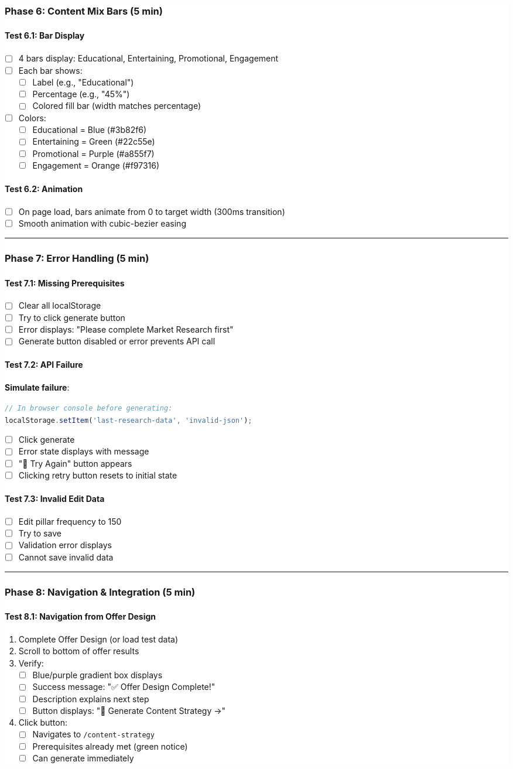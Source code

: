
### Phase 6: Content Mix Bars (5 min)

#### Test 6.1: Bar Display
- [ ] 4 bars display: Educational, Entertaining, Promotional, Engagement
- [ ] Each bar shows:
  - [ ] Label (e.g., "Educational")
  - [ ] Percentage (e.g., "45%")
  - [ ] Colored fill bar (width matches percentage)
- [ ] Colors:
  - [ ] Educational = Blue (#3b82f6)
  - [ ] Entertaining = Green (#22c55e)
  - [ ] Promotional = Purple (#a855f7)
  - [ ] Engagement = Orange (#f97316)

#### Test 6.2: Animation
- [ ] On page load, bars animate from 0 to target width (300ms transition)
- [ ] Smooth animation with cubic-bezier easing

---

### Phase 7: Error Handling (5 min)

#### Test 7.1: Missing Prerequisites
- [ ] Clear all localStorage
- [ ] Try to click generate button
- [ ] Error displays: "Please complete Market Research first"
- [ ] Generate button disabled or error prevents API call

#### Test 7.2: API Failure
**Simulate failure**:
```javascript
// In browser console before generating:
localStorage.setItem('last-research-data', 'invalid-json');
```
- [ ] Click generate
- [ ] Error state displays with message
- [ ] "🔄 Try Again" button appears
- [ ] Clicking retry button resets to initial state

#### Test 7.3: Invalid Edit Data
- [ ] Edit pillar frequency to 150
- [ ] Try to save
- [ ] Validation error displays
- [ ] Cannot save invalid data

---

### Phase 8: Navigation & Integration (5 min)

#### Test 8.1: Navigation from Offer Design
1. Complete Offer Design (or load test data)
2. Scroll to bottom of offer results
3. Verify:
   - [ ] Blue/purple gradient box displays
   - [ ] Success message: "✅ Offer Design Complete!"
   - [ ] Description explains next step
   - [ ] Button displays: "🎯 Generate Content Strategy →"
4. Click button:
   - [ ] Navigates to `/content-strategy`
   - [ ] Prerequisites already met (green notice)
   - [ ] Can generate immediately
